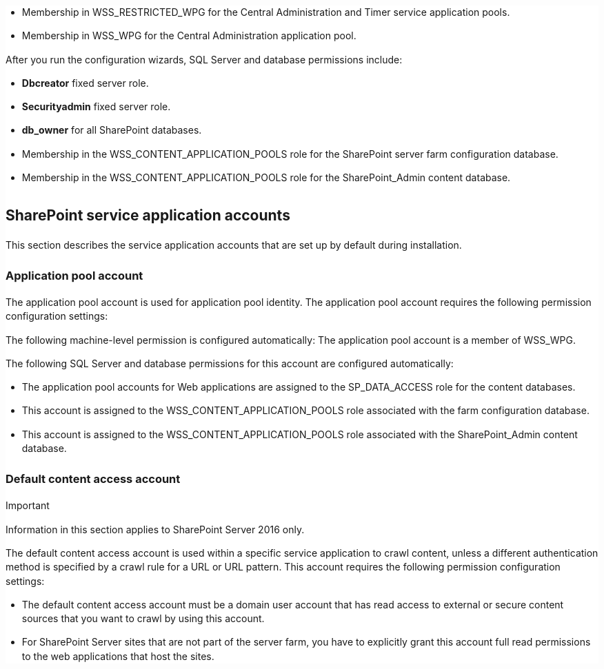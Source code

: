 - Membership in WSS_RESTRICTED_WPG for the Central Administration and Timer service application pools.
    
- Membership in WSS_WPG for the Central Administration application pool.
    
After you run the configuration wizards, SQL Server and database permissions include:
  
- **Dbcreator** fixed server role. 
    
- **Securityadmin** fixed server role. 
    
- **db_owner** for all SharePoint databases. 
    
- Membership in the WSS_CONTENT_APPLICATION_POOLS role for the SharePoint server farm configuration database.
    
- Membership in the WSS_CONTENT_APPLICATION_POOLS role for the SharePoint_Admin content database.
    
## SharePoint service application accounts
<a name="Section3"> </a>

This section describes the service application accounts that are set up by default during installation.
  
### Application pool account

The application pool account is used for application pool identity. The application pool account requires the following permission configuration settings:
  
The following machine-level permission is configured automatically: The application pool account is a member of WSS_WPG.
  
The following SQL Server and database permissions for this account are configured automatically:
  
- The application pool accounts for Web applications are assigned to the SP_DATA_ACCESS role for the content databases.
    
- This account is assigned to the WSS_CONTENT_APPLICATION_POOLS role associated with the farm configuration database.
    
- This account is assigned to the WSS_CONTENT_APPLICATION_POOLS role associated with the SharePoint_Admin content database.
    
### Default content access account

> [!IMPORTANT]
> Information in this section applies to SharePoint Server 2016 only. 
  
The default content access account is used within a specific service application to crawl content, unless a different authentication method is specified by a crawl rule for a URL or URL pattern. This account requires the following permission configuration settings:
  
- The default content access account must be a domain user account that has read access to external or secure content sources that you want to crawl by using this account.
    
- For SharePoint Server sites that are not part of the server farm, you have to explicitly grant this account full read permissions to the web applications that host the sites.
    